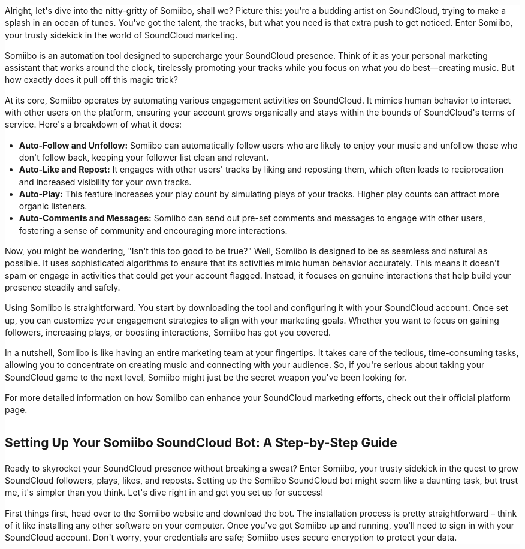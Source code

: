 Alright, let's dive into the nitty-gritty of Somiibo, shall we? Picture this: you're a budding artist on SoundCloud, trying to make a splash in an ocean of tunes. You've got the talent, the tracks, but what you need is that extra push to get noticed. Enter Somiibo, your trusty sidekick in the world of SoundCloud marketing.

Somiibo is an automation tool designed to supercharge your SoundCloud presence. Think of it as your personal marketing assistant that works around the clock, tirelessly promoting your tracks while you focus on what you do best—creating music. But how exactly does it pull off this magic trick?

At its core, Somiibo operates by automating various engagement activities on SoundCloud. It mimics human behavior to interact with other users on the platform, ensuring your account grows organically and stays within the bounds of SoundCloud's terms of service. Here's a breakdown of what it does:

- **Auto-Follow and Unfollow:** Somiibo can automatically follow users who are likely to enjoy your music and unfollow those who don't follow back, keeping your follower list clean and relevant.
- **Auto-Like and Repost:** It engages with other users' tracks by liking and reposting them, which often leads to reciprocation and increased visibility for your own tracks.
- **Auto-Play:** This feature increases your play count by simulating plays of your tracks. Higher play counts can attract more organic listeners.
- **Auto-Comments and Messages:** Somiibo can send out pre-set comments and messages to engage with other users, fostering a sense of community and encouraging more interactions.



Now, you might be wondering, "Isn't this too good to be true?" Well, Somiibo is designed to be as seamless and natural as possible. It uses sophisticated algorithms to ensure that its activities mimic human behavior accurately. This means it doesn't spam or engage in activities that could get your account flagged. Instead, it focuses on genuine interactions that help build your presence steadily and safely.

Using Somiibo is straightforward. You start by downloading the tool and configuring it with your SoundCloud account. Once set up, you can customize your engagement strategies to align with your marketing goals. Whether you want to focus on gaining followers, increasing plays, or boosting interactions, Somiibo has got you covered.

In a nutshell, Somiibo is like having an entire marketing team at your fingertips. It takes care of the tedious, time-consuming tasks, allowing you to concentrate on creating music and connecting with your audience. So, if you're serious about taking your SoundCloud game to the next level, Somiibo might just be the secret weapon you've been looking for.

For more detailed information on how Somiibo can enhance your SoundCloud marketing efforts, check out their [official platform page](https://somiibo.com/platforms/soundcloud-bot).

## Setting Up Your Somiibo SoundCloud Bot: A Step-by-Step Guide

Ready to skyrocket your SoundCloud presence without breaking a sweat? Enter Somiibo, your trusty sidekick in the quest to grow SoundCloud followers, plays, likes, and reposts. Setting up the Somiibo SoundCloud bot might seem like a daunting task, but trust me, it's simpler than you think. Let's dive right in and get you set up for success!

First things first, head over to the Somiibo website and download the bot. The installation process is pretty straightforward – think of it like installing any other software on your computer. Once you've got Somiibo up and running, you'll need to sign in with your SoundCloud account. Don't worry, your credentials are safe; Somiibo uses secure encryption to protect your data.
